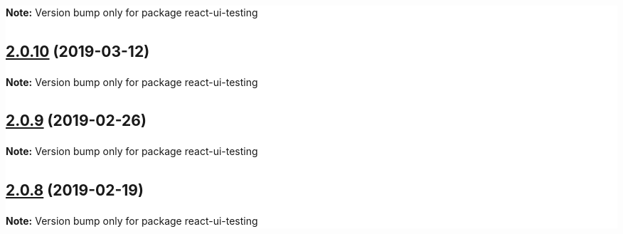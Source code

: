 **Note:** Version bump only for package react-ui-testing





## [2.0.10](https://github.com/skbkontur/retail-ui/compare/react-ui-testing@2.0.9...react-ui-testing@2.0.10) (2019-03-12)

**Note:** Version bump only for package react-ui-testing





## [2.0.9](https://github.com/skbkontur/retail-ui/compare/react-ui-testing@2.0.8...react-ui-testing@2.0.9) (2019-02-26)

**Note:** Version bump only for package react-ui-testing

## [2.0.8](https://github.com/skbkontur/retail-ui/compare/react-ui-testing@2.0.7...react-ui-testing@2.0.8) (2019-02-19)

**Note:** Version bump only for package react-ui-testing
